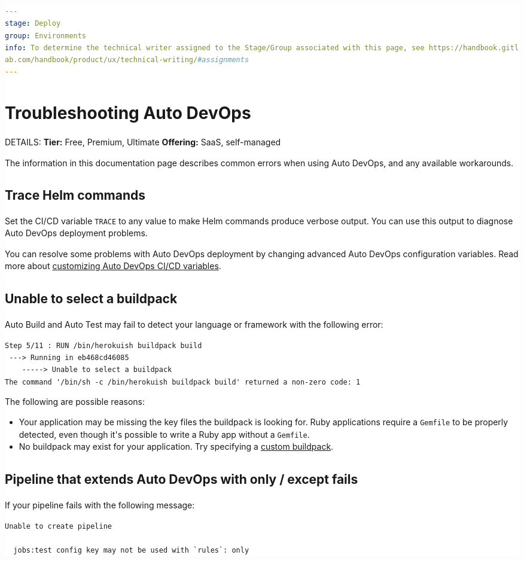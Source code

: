 ```yaml
---
stage: Deploy
group: Environments
info: To determine the technical writer assigned to the Stage/Group associated with this page, see https://handbook.gitlab.com/handbook/product/ux/technical-writing/#assignments
---
```


# Troubleshooting Auto DevOps

DETAILS:
**Tier:** Free, Premium, Ultimate
**Offering:** SaaS, self-managed

The information in this documentation page describes common errors when using
Auto DevOps, and any available workarounds.

## Trace Helm commands

Set the CI/CD variable `TRACE` to any value to make Helm commands produce verbose output. You can use this output to diagnose Auto DevOps deployment problems.

You can resolve some problems with Auto DevOps deployment by changing advanced Auto DevOps configuration variables. Read more about [customizing Auto DevOps CI/CD variables](cicd_variables.md).

## Unable to select a buildpack

Auto Build and Auto Test may fail to detect your language or framework with the
following error:

```plaintext
Step 5/11 : RUN /bin/herokuish buildpack build
 ---> Running in eb468cd46085
    -----> Unable to select a buildpack
The command '/bin/sh -c /bin/herokuish buildpack build' returned a non-zero code: 1
```

The following are possible reasons:

- Your application may be missing the key files the buildpack is looking for.
  Ruby applications require a `Gemfile` to be properly detected,
  even though it's possible to write a Ruby app without a `Gemfile`.
- No buildpack may exist for your application. Try specifying a
  [custom buildpack](customize.md#custom-buildpacks).

## Pipeline that extends Auto DevOps with only / except fails

If your pipeline fails with the following message:

```plaintext
Unable to create pipeline

  jobs:test config key may not be used with `rules`: only
```
